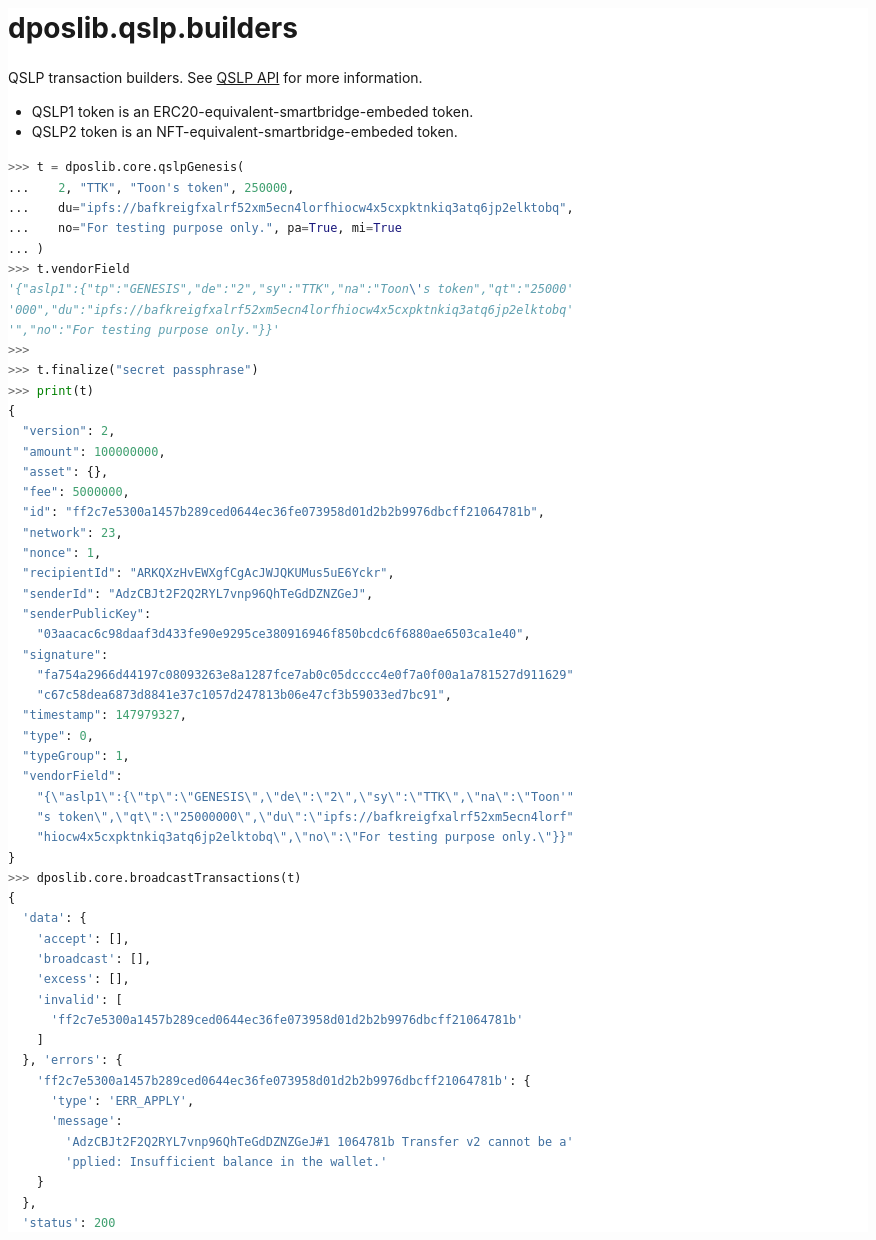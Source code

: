 <a id="dposlib.qslp.builders"></a>

# dposlib.qslp.builders

QSLP transaction builders. See [QSLP API](https://aslp.qredit.dev) for more
information.

  - QSLP1 token is an ERC20-equivalent-smartbridge-embeded token.
  - QSLP2 token is an NFT-equivalent-smartbridge-embeded token.

```python
>>> t = dposlib.core.qslpGenesis(
...    2, "TTK", "Toon's token", 250000,
...    du="ipfs://bafkreigfxalrf52xm5ecn4lorfhiocw4x5cxpktnkiq3atq6jp2elktobq",
...    no="For testing purpose only.", pa=True, mi=True
... )
>>> t.vendorField
'{"aslp1":{"tp":"GENESIS","de":"2","sy":"TTK","na":"Toon\'s token","qt":"25000'
'000","du":"ipfs://bafkreigfxalrf52xm5ecn4lorfhiocw4x5cxpktnkiq3atq6jp2elktobq'
'","no":"For testing purpose only."}}'
>>>
>>> t.finalize("secret passphrase")
>>> print(t)
{
  "version": 2,
  "amount": 100000000,
  "asset": {},
  "fee": 5000000,
  "id": "ff2c7e5300a1457b289ced0644ec36fe073958d01d2b2b9976dbcff21064781b",
  "network": 23,
  "nonce": 1,
  "recipientId": "ARKQXzHvEWXgfCgAcJWJQKUMus5uE6Yckr",
  "senderId": "AdzCBJt2F2Q2RYL7vnp96QhTeGdDZNZGeJ",
  "senderPublicKey":
    "03aacac6c98daaf3d433fe90e9295ce380916946f850bcdc6f6880ae6503ca1e40",
  "signature":
    "fa754a2966d44197c08093263e8a1287fce7ab0c05dcccc4e0f7a0f00a1a781527d911629"
    "c67c58dea6873d8841e37c1057d247813b06e47cf3b59033ed7bc91",
  "timestamp": 147979327,
  "type": 0,
  "typeGroup": 1,
  "vendorField":
    "{\"aslp1\":{\"tp\":\"GENESIS\",\"de\":\"2\",\"sy\":\"TTK\",\"na\":\"Toon'"
    "s token\",\"qt\":\"25000000\",\"du\":\"ipfs://bafkreigfxalrf52xm5ecn4lorf"
    "hiocw4x5cxpktnkiq3atq6jp2elktobq\",\"no\":\"For testing purpose only.\"}}"
}
>>> dposlib.core.broadcastTransactions(t)
{
  'data': {
    'accept': [],
    'broadcast': [],
    'excess': [],
    'invalid': [
      'ff2c7e5300a1457b289ced0644ec36fe073958d01d2b2b9976dbcff21064781b'
    ]
  }, 'errors': {
    'ff2c7e5300a1457b289ced0644ec36fe073958d01d2b2b9976dbcff21064781b': {
      'type': 'ERR_APPLY',
      'message':
        'AdzCBJt2F2Q2RYL7vnp96QhTeGdDZNZGeJ#1 1064781b Transfer v2 cannot be a'
        'pplied: Insufficient balance in the wallet.'
    }
  },
  'status': 200
```